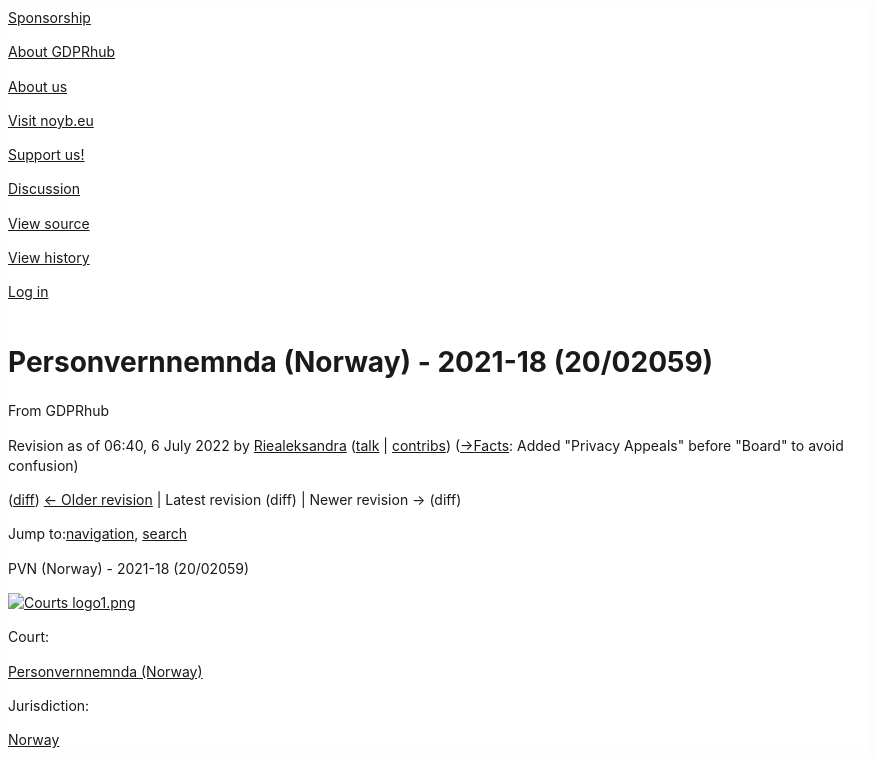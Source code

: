 [Sponsorship](/index.php?title=GDPRhub_Sponsorship)

[About GDPRhub](#)

[About us](/index.php?title=About_GDPRhub)

[Visit noyb.eu](https://www.noyb.eu)

[Support us!](https://www.noyb.eu/support)

[](# "Page tools")

[Discussion](/index.php?title=Talk:Personvernnemnda_\(Norway\)_-_2021-18_\(20/02059\)&action=edit&redlink=1 "Discussion about the content page (page does not exist) [t]")

[View source](/index.php?title=Personvernnemnda_\(Norway\)_-_2021-18_\(20/02059\)&action=edit "This page is protected.
You can view its source [e]")

[View history](/index.php?title=Personvernnemnda_\(Norway\)_-_2021-18_\(20/02059\)&action=history "Past revisions of this page [h]")

[](# "You are not logged in.")

[Log in](/index.php?title=Special:UserLogin&returnto=Personvernnemnda+%28Norway%29+-+2021-18+%2820%2F02059%29&returntoquery=oldid%3D26857 "You are encouraged to log in; however, it is not mandatory [o]")

# Personvernnemnda (Norway) - 2021-18 (20/02059)

From GDPRhub

Revision as of 06:40, 6 July 2022 by [Riealeksandra](/index.php?title=User:Riealeksandra "User:Riealeksandra") ([talk](/index.php?title=User_talk:Riealeksandra&action=edit&redlink=1 "User talk:Riealeksandra (page does not exist)") | [contribs](/index.php?title=Special:Contributions/Riealeksandra "Special:Contributions/Riealeksandra")) ([→‎Facts](#Facts): Added "Privacy Appeals" before "Board" to avoid confusion)

([diff](/index.php?title=Personvernnemnda_\(Norway\)_-_2021-18_\(20/02059\)&diff=prev&oldid=26857 "Personvernnemnda (Norway) - 2021-18 (20/02059)")) [← Older revision](/index.php?title=Personvernnemnda_\(Norway\)_-_2021-18_\(20/02059\)&direction=prev&oldid=26857 "Personvernnemnda (Norway) - 2021-18 (20/02059)") | Latest revision (diff) | Newer revision → (diff)

Jump to:[navigation](#mw-navigation), [search](#p-search)

PVN (Norway) - 2021-18 (20/02059)

[![Courts logo1.png](/images/thumb/4/4c/Courts_logo1.png/250px-Courts_logo1.png)](/index.php?title=File:Courts_logo1.png)

Court:

[Personvernnemnda (Norway)](/index.php?title=Category:Personvernnemnda_\(Norway\) "Category:Personvernnemnda (Norway)")

Jurisdiction:

[Norway](/index.php?title=Category:Norway "Category:Norway")
